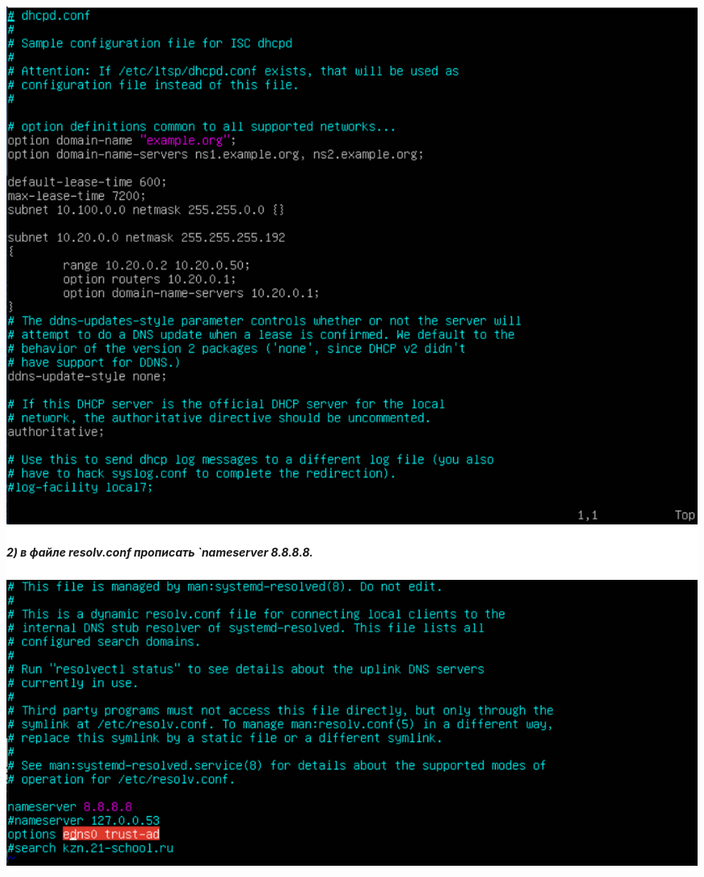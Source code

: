 ![](pictures/52.png)

##### 2) в файле *resolv.conf* прописать `nameserver 8.8.8.8.

![](pictures/53.png)
